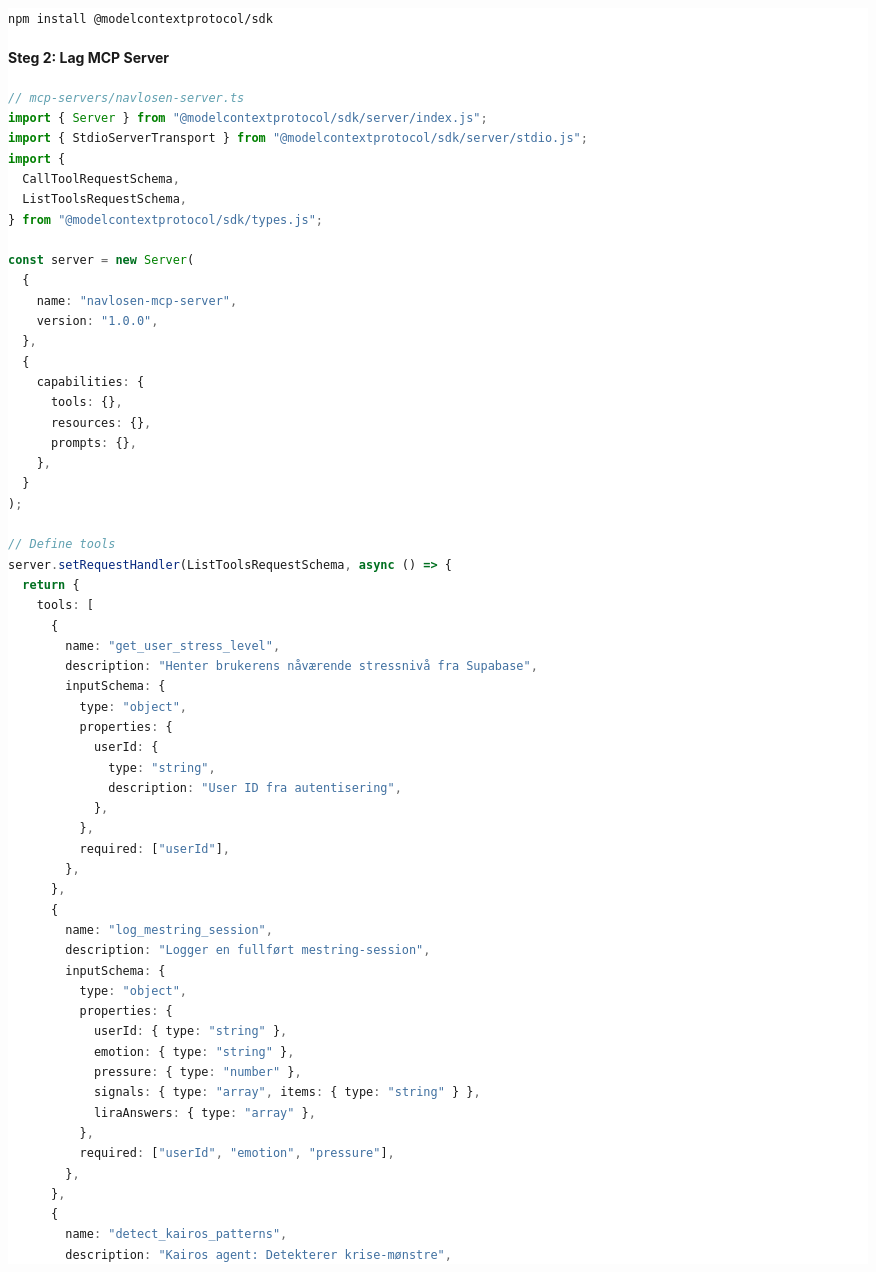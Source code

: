 ```bash
npm install @modelcontextprotocol/sdk
```

#### **Steg 2: Lag MCP Server**

```typescript
// mcp-servers/navlosen-server.ts
import { Server } from "@modelcontextprotocol/sdk/server/index.js";
import { StdioServerTransport } from "@modelcontextprotocol/sdk/server/stdio.js";
import {
  CallToolRequestSchema,
  ListToolsRequestSchema,
} from "@modelcontextprotocol/sdk/types.js";

const server = new Server(
  {
    name: "navlosen-mcp-server",
    version: "1.0.0",
  },
  {
    capabilities: {
      tools: {},
      resources: {},
      prompts: {},
    },
  }
);

// Define tools
server.setRequestHandler(ListToolsRequestSchema, async () => {
  return {
    tools: [
      {
        name: "get_user_stress_level",
        description: "Henter brukerens nåværende stressnivå fra Supabase",
        inputSchema: {
          type: "object",
          properties: {
            userId: {
              type: "string",
              description: "User ID fra autentisering",
            },
          },
          required: ["userId"],
        },
      },
      {
        name: "log_mestring_session",
        description: "Logger en fullført mestring-session",
        inputSchema: {
          type: "object",
          properties: {
            userId: { type: "string" },
            emotion: { type: "string" },
            pressure: { type: "number" },
            signals: { type: "array", items: { type: "string" } },
            liraAnswers: { type: "array" },
          },
          required: ["userId", "emotion", "pressure"],
        },
      },
      {
        name: "detect_kairos_patterns",
        description: "Kairos agent: Detekterer krise-mønstre",
```